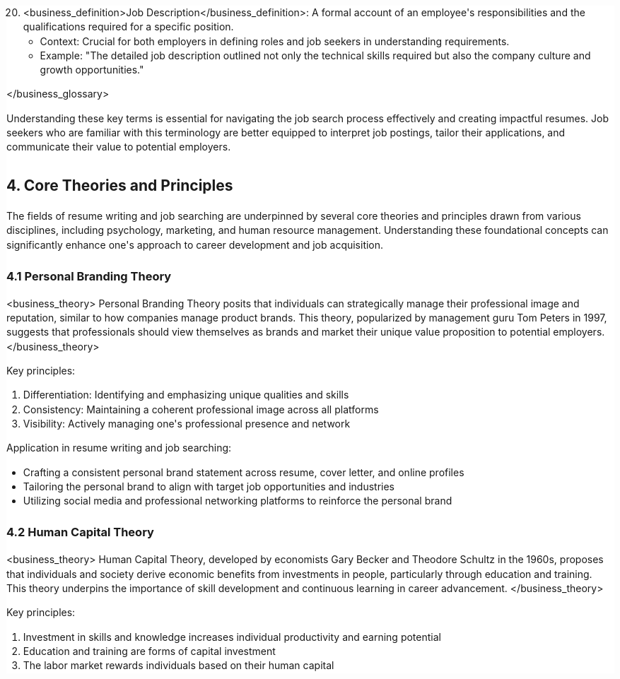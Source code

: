 20. <business_definition>Job Description</business_definition>: A formal account of an employee's responsibilities and the qualifications required for a specific position.
    - Context: Crucial for both employers in defining roles and job seekers in understanding requirements.
    - Example: "The detailed job description outlined not only the technical skills required but also the company culture and growth opportunities."

</business_glossary>

Understanding these key terms is essential for navigating the job search process effectively and creating impactful resumes. Job seekers who are familiar with this terminology are better equipped to interpret job postings, tailor their applications, and communicate their value to potential employers.

## 4. Core Theories and Principles

The fields of resume writing and job searching are underpinned by several core theories and principles drawn from various disciplines, including psychology, marketing, and human resource management. Understanding these foundational concepts can significantly enhance one's approach to career development and job acquisition.

### 4.1 Personal Branding Theory

<business_theory>
Personal Branding Theory posits that individuals can strategically manage their professional image and reputation, similar to how companies manage product brands. This theory, popularized by management guru Tom Peters in 1997, suggests that professionals should view themselves as brands and market their unique value proposition to potential employers.
</business_theory>

Key principles:
1. Differentiation: Identifying and emphasizing unique qualities and skills
2. Consistency: Maintaining a coherent professional image across all platforms
3. Visibility: Actively managing one's professional presence and network

Application in resume writing and job searching:
- Crafting a consistent personal brand statement across resume, cover letter, and online profiles
- Tailoring the personal brand to align with target job opportunities and industries
- Utilizing social media and professional networking platforms to reinforce the personal brand

### 4.2 Human Capital Theory

<business_theory>
Human Capital Theory, developed by economists Gary Becker and Theodore Schultz in the 1960s, proposes that individuals and society derive economic benefits from investments in people, particularly through education and training. This theory underpins the importance of skill development and continuous learning in career advancement.
</business_theory>

Key principles:
1. Investment in skills and knowledge increases individual productivity and earning potential
2. Education and training are forms of capital investment
3. The labor market rewards individuals based on their human capital
